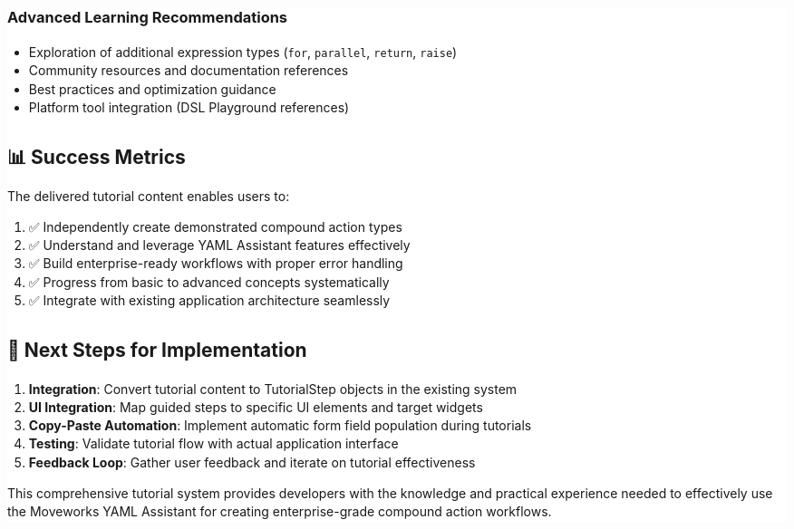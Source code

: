 ### **Advanced Learning Recommendations**
- Exploration of additional expression types (`for`, `parallel`, `return`, `raise`)
- Community resources and documentation references
- Best practices and optimization guidance
- Platform tool integration (DSL Playground references)

## 📊 **Success Metrics**

The delivered tutorial content enables users to:
1. ✅ Independently create demonstrated compound action types
2. ✅ Understand and leverage YAML Assistant features effectively
3. ✅ Build enterprise-ready workflows with proper error handling
4. ✅ Progress from basic to advanced concepts systematically
5. ✅ Integrate with existing application architecture seamlessly

## 🔄 **Next Steps for Implementation**

1. **Integration**: Convert tutorial content to TutorialStep objects in the existing system
2. **UI Integration**: Map guided steps to specific UI elements and target widgets
3. **Copy-Paste Automation**: Implement automatic form field population during tutorials
4. **Testing**: Validate tutorial flow with actual application interface
5. **Feedback Loop**: Gather user feedback and iterate on tutorial effectiveness

This comprehensive tutorial system provides developers with the knowledge and practical experience needed to effectively use the Moveworks YAML Assistant for creating enterprise-grade compound action workflows.
